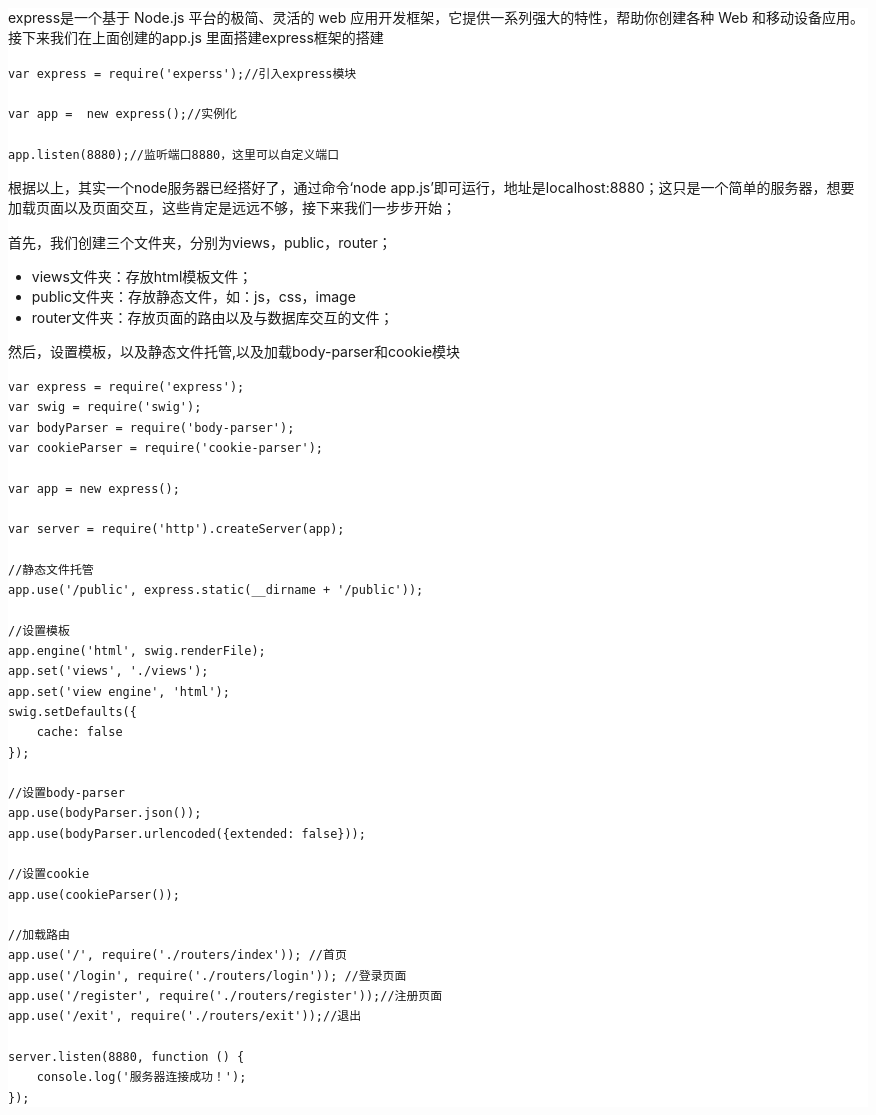express是一个基于 Node.js 平台的极简、灵活的 web 应用开发框架，它提供一系列强大的特性，帮助你创建各种 Web 和移动设备应用。接下来我们在上面创建的app.js 里面搭建express框架的搭建

```
var express = require('experss');//引入express模块

var app =  new express();//实例化

app.listen(8880);//监听端口8880，这里可以自定义端口
```


根据以上，其实一个node服务器已经搭好了，通过命令‘node app.js’即可运行，地址是localhost:8880；这只是一个简单的服务器，想要加载页面以及页面交互，这些肯定是远远不够，接下来我们一步步开始；

首先，我们创建三个文件夹，分别为views，public，router；
+ views文件夹：存放html模板文件；
+ public文件夹：存放静态文件，如：js，css，image
+ router文件夹：存放页面的路由以及与数据库交互的文件；

然后，设置模板，以及静态文件托管,以及加载body-parser和cookie模块

```
var express = require('express');
var swig = require('swig');
var bodyParser = require('body-parser');
var cookieParser = require('cookie-parser');

var app = new express();

var server = require('http').createServer(app);

//静态文件托管
app.use('/public', express.static(__dirname + '/public'));

//设置模板
app.engine('html', swig.renderFile);
app.set('views', './views');
app.set('view engine', 'html');
swig.setDefaults({
    cache: false
});

//设置body-parser
app.use(bodyParser.json());
app.use(bodyParser.urlencoded({extended: false}));

//设置cookie
app.use(cookieParser());

//加载路由
app.use('/', require('./routers/index')); //首页
app.use('/login', require('./routers/login')); //登录页面
app.use('/register', require('./routers/register'));//注册页面
app.use('/exit', require('./routers/exit'));//退出

server.listen(8880, function () {
    console.log('服务器连接成功！');
});
```
